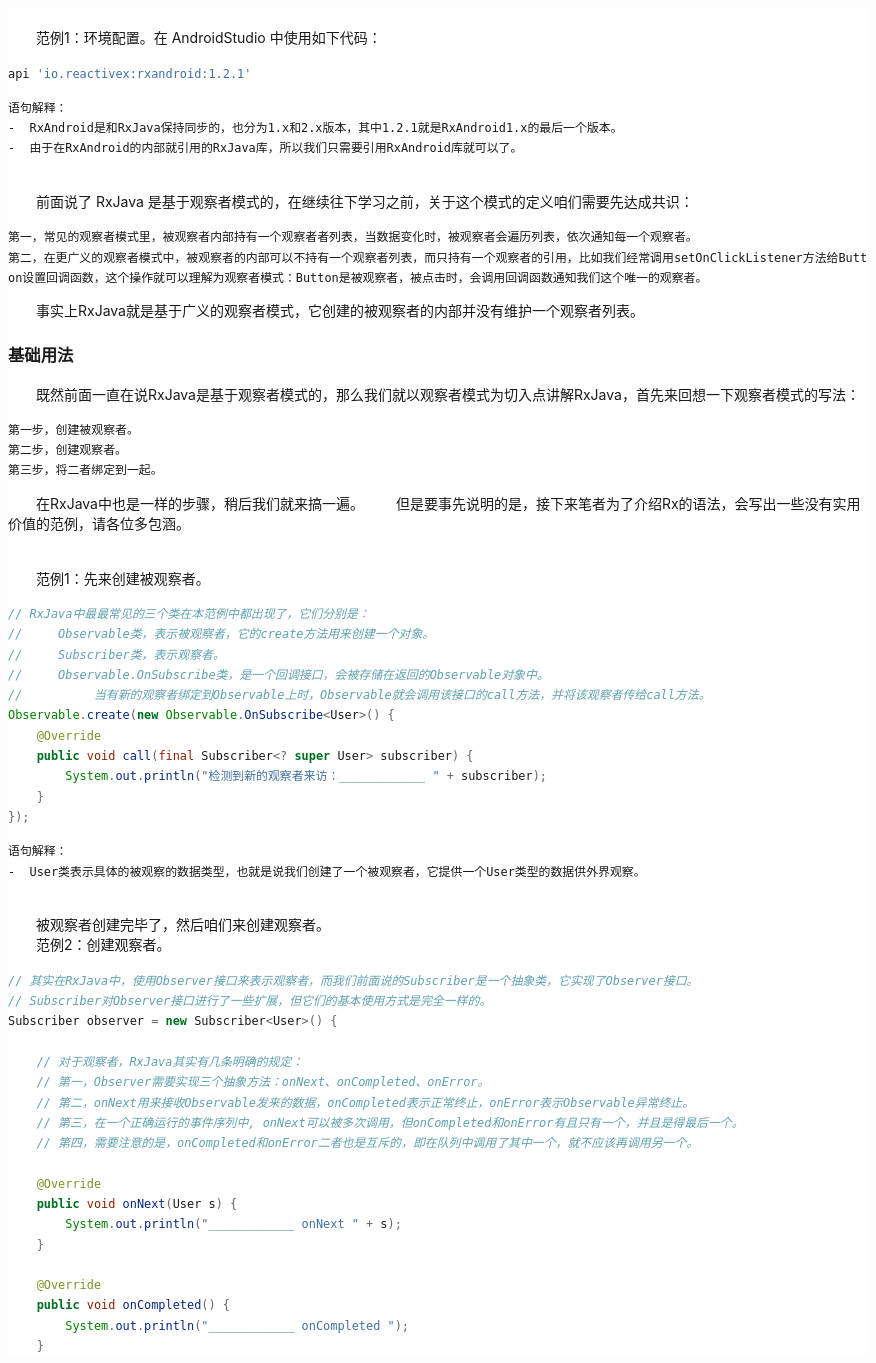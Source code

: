 <br>　　范例1：环境配置。在 AndroidStudio 中使用如下代码：

``` gradle
api 'io.reactivex:rxandroid:1.2.1'
```
    语句解释：
    -  RxAndroid是和RxJava保持同步的，也分为1.x和2.x版本，其中1.2.1就是RxAndroid1.x的最后一个版本。
    -  由于在RxAndroid的内部就引用的RxJava库，所以我们只需要引用RxAndroid库就可以了。


<br>　　前面说了 RxJava 是基于观察者模式的，在继续往下学习之前，关于这个模式的定义咱们需要先达成共识：

    第一，常见的观察者模式里，被观察者内部持有一个观察者者列表，当数据变化时，被观察者会遍历列表，依次通知每一个观察者。
    第二，在更广义的观察者模式中，被观察者的内部可以不持有一个观察者列表，而只持有一个观察者的引用，比如我们经常调用setOnClickListener方法给Button设置回调函数，这个操作就可以理解为观察者模式：Button是被观察者，被点击时，会调用回调函数通知我们这个唯一的观察者。

　　事实上RxJava就是基于广义的观察者模式，它创建的被观察者的内部并没有维护一个观察者列表。


### 基础用法 ###

　　既然前面一直在说RxJava是基于观察者模式的，那么我们就以观察者模式为切入点讲解RxJava，首先来回想一下观察者模式的写法：

    第一步，创建被观察者。
    第二步，创建观察者。
    第三步，将二者绑定到一起。

　　在RxJava中也是一样的步骤，稍后我们就来搞一遍。
　　但是要事先说明的是，接下来笔者为了介绍Rx的语法，会写出一些没有实用价值的范例，请各位多包涵。

<br>　　范例1：先来创建被观察者。
``` java
// RxJava中最最常见的三个类在本范例中都出现了，它们分别是：
//     Observable类，表示被观察者，它的create方法用来创建一个对象。
//     Subscriber类，表示观察者。
//     Observable.OnSubscribe类，是一个回调接口，会被存储在返回的Observable对象中。
//          当有新的观察者绑定到Observable上时，Observable就会调用该接口的call方法，并将该观察者传给call方法。
Observable.create(new Observable.OnSubscribe<User>() {
    @Override
    public void call(final Subscriber<? super User> subscriber) {
        System.out.println("检测到新的观察者来访：____________ " + subscriber);
    }
});
```
    语句解释：
    -  User类表示具体的被观察的数据类型，也就是说我们创建了一个被观察者，它提供一个User类型的数据供外界观察。

<br>　　被观察者创建完毕了，然后咱们来创建观察者。
<br>　　范例2：创建观察者。

``` java
// 其实在RxJava中，使用Observer接口来表示观察者，而我们前面说的Subscriber是一个抽象类，它实现了Observer接口。 
// Subscriber对Observer接口进行了一些扩展，但它们的基本使用方式是完全一样的。
Subscriber observer = new Subscriber<User>() {

    // 对于观察者，RxJava其实有几条明确的规定：
    // 第一，Observer需要实现三个抽象方法：onNext、onCompleted、onError。
    // 第二，onNext用来接收Observable发来的数据，onCompleted表示正常终止，onError表示Observable异常终止。
    // 第三，在一个正确运行的事件序列中, onNext可以被多次调用，但onCompleted和onError有且只有一个，并且是得最后一个。
    // 第四，需要注意的是，onCompleted和onError二者也是互斥的，即在队列中调用了其中一个，就不应该再调用另一个。

    @Override
    public void onNext(User s) {
        System.out.println("____________ onNext " + s);
    }

    @Override
    public void onCompleted() {
        System.out.println("____________ onCompleted ");
    }
```